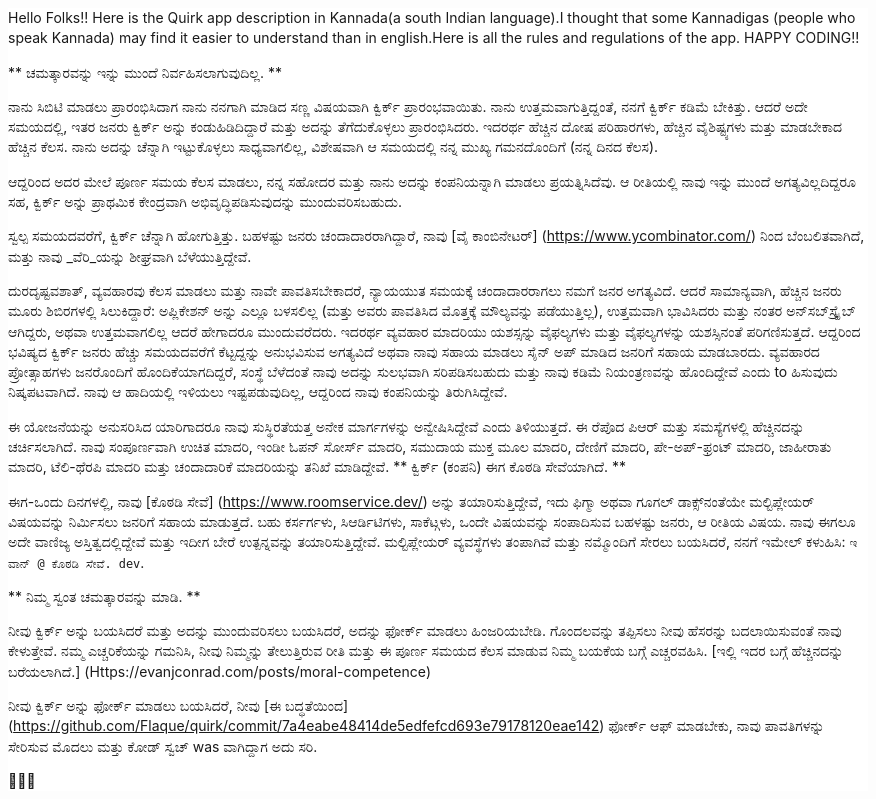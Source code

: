 Hello Folks!! Here is the Quirk app description in Kannada(a south Indian language).I thought that some Kannadigas (people who speak Kannada) may find it easier to understand than in english.Here is all the rules and regulations of the app. 
HAPPY CODING!!


** ಚಮತ್ಕಾರವನ್ನು ಇನ್ನು ಮುಂದೆ ನಿರ್ವಹಿಸಲಾಗುವುದಿಲ್ಲ. **

ನಾನು ಸಿಬಿಟಿ ಮಾಡಲು ಪ್ರಾರಂಭಿಸಿದಾಗ ನಾನು ನನಗಾಗಿ ಮಾಡಿದ ಸಣ್ಣ ವಿಷಯವಾಗಿ ಕ್ವಿರ್ಕ್ ಪ್ರಾರಂಭವಾಯಿತು. ನಾನು ಉತ್ತಮವಾಗುತ್ತಿದ್ದಂತೆ, ನನಗೆ ಕ್ವಿರ್ಕ್ ಕಡಿಮೆ ಬೇಕಿತ್ತು. ಆದರೆ ಅದೇ ಸಮಯದಲ್ಲಿ, ಇತರ ಜನರು ಕ್ವಿರ್ಕ್ ಅನ್ನು ಕಂಡುಹಿಡಿದಿದ್ದಾರೆ ಮತ್ತು ಅದನ್ನು ತೆಗೆದುಕೊಳ್ಳಲು ಪ್ರಾರಂಭಿಸಿದರು. ಇದರರ್ಥ ಹೆಚ್ಚಿನ ದೋಷ ಪರಿಹಾರಗಳು, ಹೆಚ್ಚಿನ ವೈಶಿಷ್ಟ್ಯಗಳು ಮತ್ತು ಮಾಡಬೇಕಾದ ಹೆಚ್ಚಿನ ಕೆಲಸ. ನಾನು ಅದನ್ನು ಚೆನ್ನಾಗಿ ಇಟ್ಟುಕೊಳ್ಳಲು ಸಾಧ್ಯವಾಗಲಿಲ್ಲ, ವಿಶೇಷವಾಗಿ ಆ ಸಮಯದಲ್ಲಿ ನನ್ನ ಮುಖ್ಯ ಗಮನದೊಂದಿಗೆ (ನನ್ನ ದಿನದ ಕೆಲಸ).

ಆದ್ದರಿಂದ ಅದರ ಮೇಲೆ ಪೂರ್ಣ ಸಮಯ ಕೆಲಸ ಮಾಡಲು, ನನ್ನ ಸಹೋದರ ಮತ್ತು ನಾನು ಅದನ್ನು ಕಂಪನಿಯನ್ನಾಗಿ ಮಾಡಲು ಪ್ರಯತ್ನಿಸಿದೆವು. ಆ ರೀತಿಯಲ್ಲಿ ನಾವು ಇನ್ನು ಮುಂದೆ ಅಗತ್ಯವಿಲ್ಲದಿದ್ದರೂ ಸಹ, ಕ್ವಿರ್ಕ್ ಅನ್ನು ಪ್ರಾಥಮಿಕ ಕೇಂದ್ರವಾಗಿ ಅಭಿವೃದ್ಧಿಪಡಿಸುವುದನ್ನು ಮುಂದುವರಿಸಬಹುದು.

ಸ್ವಲ್ಪ ಸಮಯದವರೆಗೆ, ಕ್ವಿರ್ಕ್ ಚೆನ್ನಾಗಿ ಹೋಗುತ್ತಿತ್ತು. ಬಹಳಷ್ಟು ಜನರು ಚಂದಾದಾರರಾಗಿದ್ದಾರೆ, ನಾವು [ವೈ ಕಾಂಬಿನೇಟರ್] (https://www.ycombinator.com/) ನಿಂದ ಬೆಂಬಲಿತವಾಗಿದೆ, ಮತ್ತು ನಾವು _ವೆರಿ_ಯನ್ನು ಶೀಘ್ರವಾಗಿ ಬೆಳೆಯುತ್ತಿದ್ದೇವೆ.

ದುರದೃಷ್ಟವಶಾತ್, ವ್ಯವಹಾರವು ಕೆಲಸ ಮಾಡಲು ಮತ್ತು ನಾವೇ ಪಾವತಿಸಬೇಕಾದರೆ, ನ್ಯಾಯಯುತ ಸಮಯಕ್ಕೆ ಚಂದಾದಾರರಾಗಲು ನಮಗೆ ಜನರ ಅಗತ್ಯವಿದೆ. ಆದರೆ ಸಾಮಾನ್ಯವಾಗಿ, ಹೆಚ್ಚಿನ ಜನರು ಮೂರು ಶಿಬಿರಗಳಲ್ಲಿ ಸಿಲುಕಿದ್ದಾರೆ: ಅಪ್ಲಿಕೇಶನ್ ಅನ್ನು ಎಲ್ಲೂ ಬಳಸಲಿಲ್ಲ (ಮತ್ತು ಅವರು ಪಾವತಿಸಿದ ಮೊತ್ತಕ್ಕೆ ಮೌಲ್ಯವನ್ನು ಪಡೆಯುತ್ತಿಲ್ಲ), ಉತ್ತಮವಾಗಿ ಭಾವಿಸಿದರು ಮತ್ತು ನಂತರ ಅನ್‌ಸಬ್‌ಸ್ಕ್ರೈಬ್ ಆಗಿದ್ದರು, ಅಥವಾ ಉತ್ತಮವಾಗಲಿಲ್ಲ ಆದರೆ ಹೇಗಾದರೂ ಮುಂದುವರೆದರು. ಇದರರ್ಥ ವ್ಯವಹಾರ ಮಾದರಿಯು ಯಶಸ್ಸನ್ನು ವೈಫಲ್ಯಗಳು ಮತ್ತು ವೈಫಲ್ಯಗಳನ್ನು ಯಶಸ್ಸಿನಂತೆ ಪರಿಗಣಿಸುತ್ತದೆ. ಆದ್ದರಿಂದ ಭವಿಷ್ಯದ ಕ್ವಿರ್ಕ್ ಜನರು ಹೆಚ್ಚು ಸಮಯದವರೆಗೆ ಕೆಟ್ಟದ್ದನ್ನು ಅನುಭವಿಸುವ ಅಗತ್ಯವಿದೆ ಅಥವಾ ನಾವು ಸಹಾಯ ಮಾಡಲು ಸೈನ್ ಅಪ್ ಮಾಡಿದ ಜನರಿಗೆ ಸಹಾಯ ಮಾಡಬಾರದು. ವ್ಯವಹಾರದ ಪ್ರೋತ್ಸಾಹಗಳು ಜನರೊಂದಿಗೆ ಹೊಂದಿಕೆಯಾಗದಿದ್ದರೆ, ಸಂಸ್ಥೆ ಬೆಳೆದಂತೆ ನಾವು ಅದನ್ನು ಸುಲಭವಾಗಿ ಸರಿಪಡಿಸಬಹುದು ಮತ್ತು ನಾವು ಕಡಿಮೆ ನಿಯಂತ್ರಣವನ್ನು ಹೊಂದಿದ್ದೇವೆ ಎಂದು to ಹಿಸುವುದು ನಿಷ್ಕಪಟವಾಗಿದೆ. ನಾವು ಆ ಹಾದಿಯಲ್ಲಿ ಇಳಿಯಲು ಇಷ್ಟಪಡುವುದಿಲ್ಲ, ಆದ್ದರಿಂದ ನಾವು ಕಂಪನಿಯನ್ನು ತಿರುಗಿಸಿದ್ದೇವೆ.

ಈ ಯೋಜನೆಯನ್ನು ಅನುಸರಿಸಿದ ಯಾರಿಗಾದರೂ ನಾವು ಸುಸ್ಥಿರತೆಯತ್ತ ಅನೇಕ ಮಾರ್ಗಗಳನ್ನು ಅನ್ವೇಷಿಸಿದ್ದೇವೆ ಎಂದು ತಿಳಿಯುತ್ತದೆ. ಈ ರೆಪೊದ ಪಿಆರ್ ಮತ್ತು ಸಮಸ್ಯೆಗಳಲ್ಲಿ ಹೆಚ್ಚಿನದನ್ನು ಚರ್ಚಿಸಲಾಗಿದೆ. ನಾವು ಸಂಪೂರ್ಣವಾಗಿ ಉಚಿತ ಮಾದರಿ, ಇಂಡೀ ಓಪನ್ ಸೋರ್ಸ್ ಮಾದರಿ, ಸಮುದಾಯ ಮುಕ್ತ ಮೂಲ ಮಾದರಿ, ದೇಣಿಗೆ ಮಾದರಿ, ಪೇ-ಅಪ್-ಫ್ರಂಟ್ ಮಾದರಿ, ಜಾಹೀರಾತು ಮಾದರಿ, ಟೆಲಿ-ಥೆರಪಿ ಮಾದರಿ ಮತ್ತು ಚಂದಾದಾರಿಕೆ ಮಾದರಿಯನ್ನು ತನಿಖೆ ಮಾಡಿದ್ದೇವೆ.
** ಕ್ವಿರ್ಕ್ (ಕಂಪನಿ) ಈಗ ಕೊಠಡಿ ಸೇವೆಯಾಗಿದೆ. **

ಈಗ-ಒಂದು ದಿನಗಳಲ್ಲಿ, ನಾವು [ಕೊಠಡಿ ಸೇವೆ] (https://www.roomservice.dev/) ಅನ್ನು ತಯಾರಿಸುತ್ತಿದ್ದೇವೆ, ಇದು ಫಿಗ್ಮಾ ಅಥವಾ ಗೂಗಲ್ ಡಾಕ್ಸ್‌ನಂತೆಯೇ ಮಲ್ಟಿಪ್ಲೇಯರ್ ವಿಷಯವನ್ನು ನಿರ್ಮಿಸಲು ಜನರಿಗೆ ಸಹಾಯ ಮಾಡುತ್ತದೆ. ಬಹು ಕರ್ಸರ್ಗಳು, ಸಿಆರ್ಡಿಟಿಗಳು, ಸಾಕೆಟ್ಗಳು, ಒಂದೇ ವಿಷಯವನ್ನು ಸಂಪಾದಿಸುವ ಬಹಳಷ್ಟು ಜನರು, ಆ ರೀತಿಯ ವಿಷಯ. ನಾವು ಈಗಲೂ ಅದೇ ವಾಣಿಜ್ಯ ಅಸ್ತಿತ್ವದಲ್ಲಿದ್ದೇವೆ ಮತ್ತು ಇದೀಗ ಬೇರೆ ಉತ್ಪನ್ನವನ್ನು ತಯಾರಿಸುತ್ತಿದ್ದೇವೆ. ಮಲ್ಟಿಪ್ಲೇಯರ್ ವ್ಯವಸ್ಥೆಗಳು ತಂಪಾಗಿವೆ ಮತ್ತು ನಮ್ಮೊಂದಿಗೆ ಸೇರಲು ಬಯಸಿದರೆ, ನನಗೆ ಇಮೇಲ್ ಕಳುಹಿಸಿ: `ಇವಾನ್ @ ಕೊಠಡಿ ಸೇವೆ. dev`.

** ನಿಮ್ಮ ಸ್ವಂತ ಚಮತ್ಕಾರವನ್ನು ಮಾಡಿ. **

ನೀವು ಕ್ವಿರ್ಕ್ ಅನ್ನು ಬಯಸಿದರೆ ಮತ್ತು ಅದನ್ನು ಮುಂದುವರಿಸಲು ಬಯಸಿದರೆ, ಅದನ್ನು ಫೋರ್ಕ್ ಮಾಡಲು ಹಿಂಜರಿಯಬೇಡಿ. ಗೊಂದಲವನ್ನು ತಪ್ಪಿಸಲು ನೀವು ಹೆಸರನ್ನು ಬದಲಾಯಿಸುವಂತೆ ನಾವು ಕೇಳುತ್ತೇವೆ. ನಮ್ಮ ಎಚ್ಚರಿಕೆಯನ್ನು ಗಮನಿಸಿ, ನೀವು ನಿಮ್ಮನ್ನು ತೇಲುತ್ತಿರುವ ರೀತಿ ಮತ್ತು ಈ ಪೂರ್ಣ ಸಮಯದ ಕೆಲಸ ಮಾಡುವ ನಿಮ್ಮ ಬಯಕೆಯ ಬಗ್ಗೆ ಎಚ್ಚರವಹಿಸಿ. [ಇಲ್ಲಿ ಇದರ ಬಗ್ಗೆ ಹೆಚ್ಚಿನದನ್ನು ಬರೆಯಲಾಗಿದೆ.] (Https://evanjconrad.com/posts/moral-competence)

ನೀವು ಕ್ವಿರ್ಕ್ ಅನ್ನು ಫೋರ್ಕ್ ಮಾಡಲು ಬಯಸಿದರೆ, ನೀವು [ಈ ಬದ್ಧತೆಯಿಂದ] (https://github.com/Flaque/quirk/commit/7a4eabe48414de5edfefcd693e79178120eae142) ಫೋರ್ಕ್ ಆಫ್ ಮಾಡಬೇಕು, ನಾವು ಪಾವತಿಗಳನ್ನು ಸೇರಿಸುವ ಮೊದಲು ಮತ್ತು ಕೋಡ್ ಸ್ವಚ್ was ವಾಗಿದ್ದಾಗ ಅದು ಸರಿ.

🚧🚧🚧
